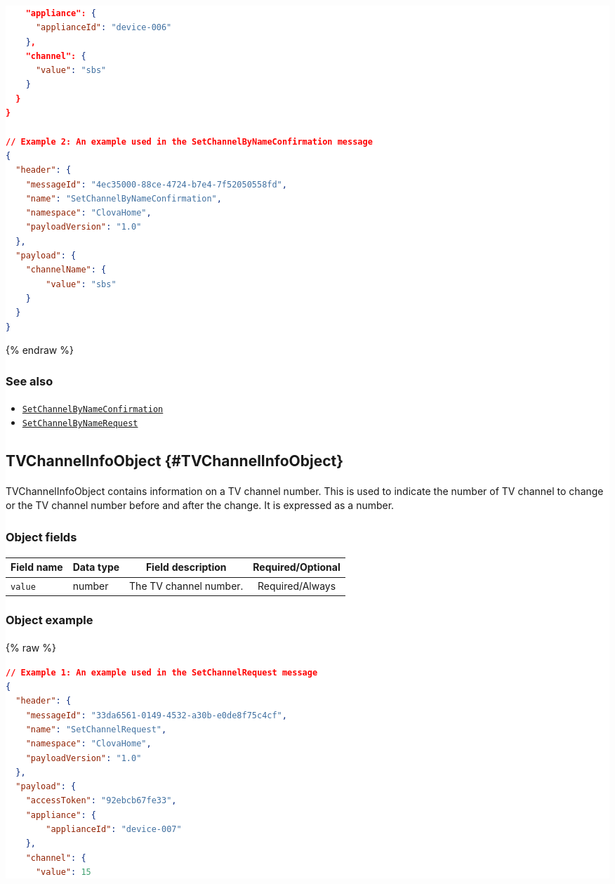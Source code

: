 ```json
    "appliance": {
      "applianceId": "device-006"
    },
    "channel": {
      "value": "sbs"
    }
  }
}

// Example 2: An example used in the SetChannelByNameConfirmation message
{
  "header": {
    "messageId": "4ec35000-88ce-4724-b7e4-7f52050558fd",
    "name": "SetChannelByNameConfirmation",
    "namespace": "ClovaHome",
    "payloadVersion": "1.0"
  },
  "payload": {
  	"channelName": {
  		"value": "sbs"
  	}
  }
}
```

{% endraw %}

### See also
* [`SetChannelByNameConfirmation`](/CEK/References/ClovaHomeInterface/Control_Interfaces.md#SetChannelByNameConfirmation)
* [`SetChannelByNameRequest`](/CEK/References/ClovaHomeInterface/Control_Interfaces.md#SetChannelByNameRequest)

## TVChannelInfoObject {#TVChannelInfoObject}
TVChannelInfoObject contains information on a TV channel number. This is used to indicate the number of TV channel to change or the TV channel number before and after the change. It is expressed as a number.

### Object fields
| Field name       | Data type    | Field description                     | Required/Optional |
|---------------|---------|-----------------------------|:-------------:|
| `value`             | number  | The TV channel number.                      | Required/Always     |

### Object example
{% raw %}

```json
// Example 1: An example used in the SetChannelRequest message
{
  "header": {
    "messageId": "33da6561-0149-4532-a30b-e0de8f75c4cf",
    "name": "SetChannelRequest",
    "namespace": "ClovaHome",
    "payloadVersion": "1.0"
  },
  "payload": {
    "accessToken": "92ebcb67fe33",
    "appliance": {
        "applianceId": "device-007"
    },
    "channel": {
      "value": 15
```